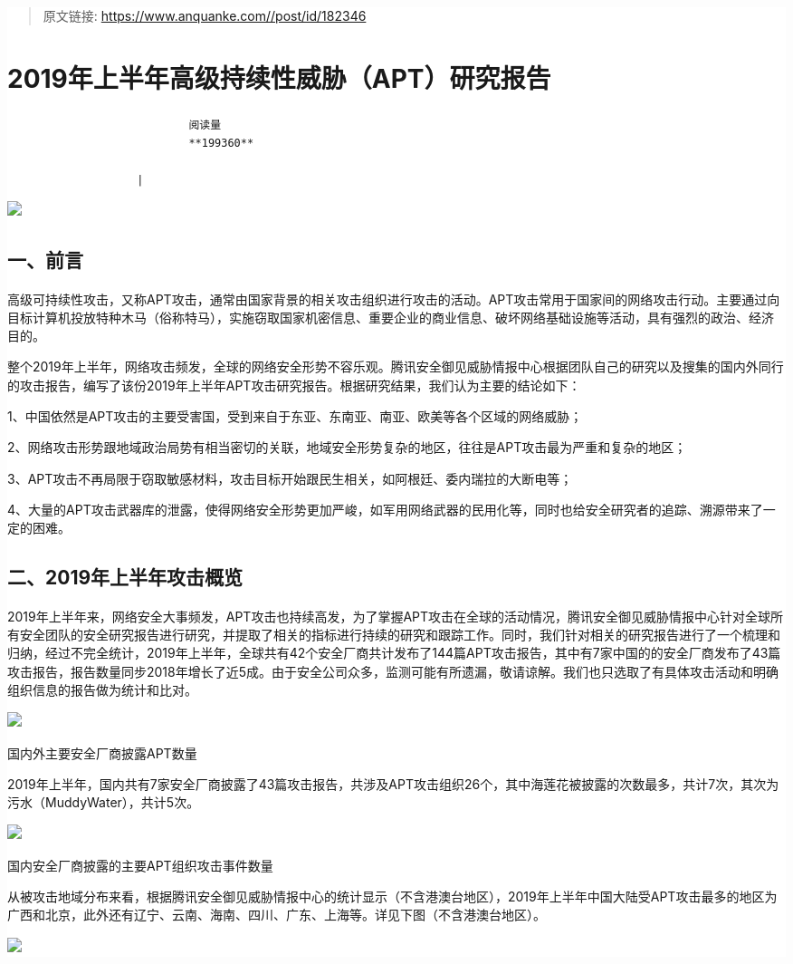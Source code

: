 > 原文链接: https://www.anquanke.com//post/id/182346 


# 2019年上半年高级持续性威胁（APT）研究报告


                                阅读量   
                                **199360**
                            
                        |
                        
                                                                                    



[![](https://p5.ssl.qhimg.com/t017d809af88727c23f.jpg)](https://p5.ssl.qhimg.com/t017d809af88727c23f.jpg)



## 一、前言

高级可持续性攻击，又称APT攻击，通常由国家背景的相关攻击组织进行攻击的活动。APT攻击常用于国家间的网络攻击行动。主要通过向目标计算机投放特种木马（俗称特马），实施窃取国家机密信息、重要企业的商业信息、破坏网络基础设施等活动，具有强烈的政治、经济目的。

整个2019年上半年，网络攻击频发，全球的网络安全形势不容乐观。腾讯安全御见威胁情报中心根据团队自己的研究以及搜集的国内外同行的攻击报告，编写了该份2019年上半年APT攻击研究报告。根据研究结果，我们认为主要的结论如下：

1、中国依然是APT攻击的主要受害国，受到来自于东亚、东南亚、南亚、欧美等各个区域的网络威胁；

2、网络攻击形势跟地域政治局势有相当密切的关联，地域安全形势复杂的地区，往往是APT攻击最为严重和复杂的地区；

3、APT攻击不再局限于窃取敏感材料，攻击目标开始跟民生相关，如阿根廷、委内瑞拉的大断电等；

4、大量的APT攻击武器库的泄露，使得网络安全形势更加严峻，如军用网络武器的民用化等，同时也给安全研究者的追踪、溯源带来了一定的困难。



## 二、2019年上半年攻击概览

2019年上半年来，网络安全大事频发，APT攻击也持续高发，为了掌握APT攻击在全球的活动情况，腾讯安全御见威胁情报中心针对全球所有安全团队的安全研究报告进行研究，并提取了相关的指标进行持续的研究和跟踪工作。同时，我们针对相关的研究报告进行了一个梳理和归纳，经过不完全统计，2019年上半年，全球共有42个安全厂商共计发布了144篇APT攻击报告，其中有7家中国的的安全厂商发布了43篇攻击报告，报告数量同步2018年增长了近5成。由于安全公司众多，监测可能有所遗漏，敬请谅解。我们也只选取了有具体攻击活动和明确组织信息的报告做为统计和比对。

[![](https://p1.ssl.qhimg.com/t01bb680a3a6ee3669c.png)](https://p1.ssl.qhimg.com/t01bb680a3a6ee3669c.png)

国内外主要安全厂商披露APT数量

2019年上半年，国内共有7家安全厂商披露了43篇攻击报告，共涉及APT攻击组织26个，其中海莲花被披露的次数最多，共计7次，其次为污水（MuddyWater），共计5次。

[![](https://p1.ssl.qhimg.com/t01f39be5e3697253c9.png)](https://p1.ssl.qhimg.com/t01f39be5e3697253c9.png)

国内安全厂商披露的主要APT组织攻击事件数量

从被攻击地域分布来看，根据腾讯安全御见威胁情报中心的统计显示（不含港澳台地区），2019年上半年中国大陆受APT攻击最多的地区为广西和北京，此外还有辽宁、云南、海南、四川、广东、上海等。详见下图（不含港澳台地区）。

[![](https://p5.ssl.qhimg.com/t01b369a0ec22a57cfc.png)](https://p5.ssl.qhimg.com/t01b369a0ec22a57cfc.png)
